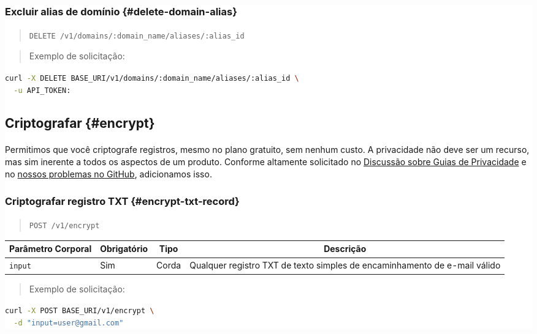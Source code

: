 ### Excluir alias de domínio {#delete-domain-alias}

> `DELETE /v1/domains/:domain_name/aliases/:alias_id`

> Exemplo de solicitação:

```sh
curl -X DELETE BASE_URI/v1/domains/:domain_name/aliases/:alias_id \
  -u API_TOKEN:
```

## Criptografar {#encrypt}

Permitimos que você criptografe registros, mesmo no plano gratuito, sem nenhum custo. A privacidade não deve ser um recurso, mas sim inerente a todos os aspectos de um produto. Conforme altamente solicitado no [Discussão sobre Guias de Privacidade](https://discuss.privacyguides.net/t/forward-email-email-provider/13370) e no [nossos problemas no GitHub](https://github.com/forwardemail/forwardemail.net/issues/254), adicionamos isso.

### Criptografar registro TXT {#encrypt-txt-record}

> `POST /v1/encrypt`

| Parâmetro Corporal | Obrigatório | Tipo | Descrição |
| -------------- | -------- | ------ | -------------------------------------------- |
| `input` | Sim | Corda | Qualquer registro TXT de texto simples de encaminhamento de e-mail válido |

> Exemplo de solicitação:

```sh
curl -X POST BASE_URI/v1/encrypt \
  -d "input=user@gmail.com"
```
